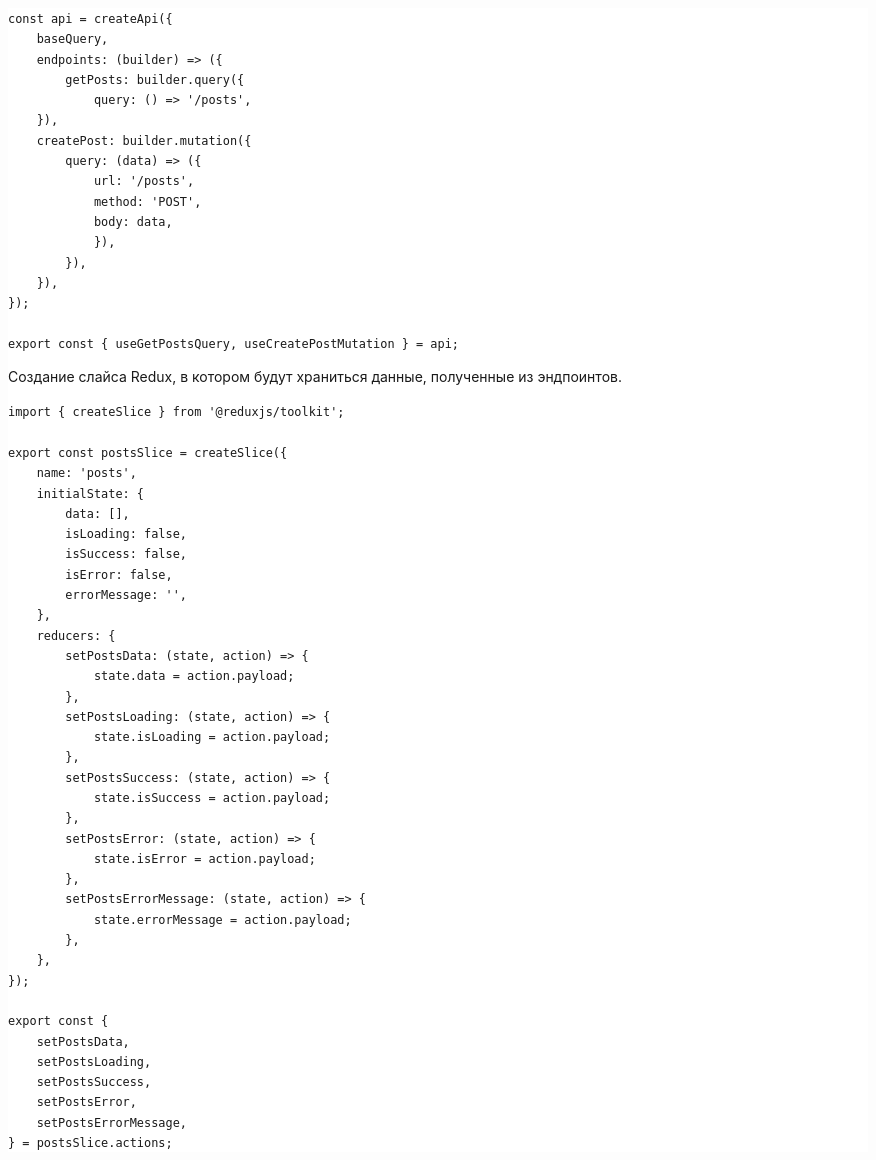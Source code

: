     const api = createApi({
        baseQuery,
        endpoints: (builder) => ({
            getPosts: builder.query({
                query: () => '/posts',
        }),
        createPost: builder.mutation({
            query: (data) => ({
                url: '/posts',
                method: 'POST',
                body: data,
                }),
            }),
        }),
    });
    
    export const { useGetPostsQuery, useCreatePostMutation } = api;

Создание слайса Redux, в котором будут храниться данные, полученные из эндпоинтов.

    import { createSlice } from '@reduxjs/toolkit';
    
    export const postsSlice = createSlice({
        name: 'posts',
        initialState: {
            data: [],
            isLoading: false,
            isSuccess: false,
            isError: false,
            errorMessage: '',
        },
        reducers: {
            setPostsData: (state, action) => {
                state.data = action.payload;
            },
            setPostsLoading: (state, action) => {
                state.isLoading = action.payload;
            },
            setPostsSuccess: (state, action) => {
                state.isSuccess = action.payload;
            },
            setPostsError: (state, action) => {
                state.isError = action.payload;
            },
            setPostsErrorMessage: (state, action) => {
                state.errorMessage = action.payload;
            },
        },
    });
    
    export const {
        setPostsData,
        setPostsLoading,
        setPostsSuccess,
        setPostsError,
        setPostsErrorMessage,
    } = postsSlice.actions;
    